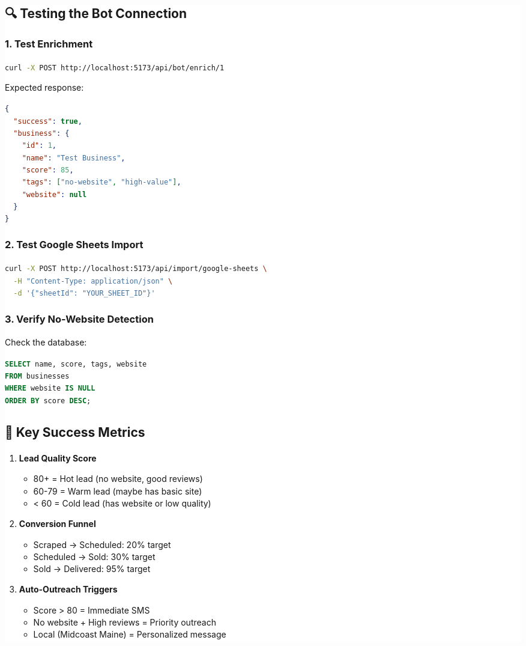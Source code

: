 ## 🔍 Testing the Bot Connection

### 1. Test Enrichment
```bash
curl -X POST http://localhost:5173/api/bot/enrich/1
```

Expected response:
```json
{
  "success": true,
  "business": {
    "id": 1,
    "name": "Test Business",
    "score": 85,
    "tags": ["no-website", "high-value"],
    "website": null
  }
}
```

### 2. Test Google Sheets Import
```bash
curl -X POST http://localhost:5173/api/import/google-sheets \
  -H "Content-Type: application/json" \
  -d '{"sheetId": "YOUR_SHEET_ID"}'
```

### 3. Verify No-Website Detection
Check the database:
```sql
SELECT name, score, tags, website 
FROM businesses 
WHERE website IS NULL 
ORDER BY score DESC;
```

## 🎯 Key Success Metrics

1. **Lead Quality Score**
   - 80+ = Hot lead (no website, good reviews)
   - 60-79 = Warm lead (maybe has basic site)
   - < 60 = Cold lead (has website or low quality)

2. **Conversion Funnel**
   - Scraped → Scheduled: 20% target
   - Scheduled → Sold: 30% target
   - Sold → Delivered: 95% target

3. **Auto-Outreach Triggers**
   - Score > 80 = Immediate SMS
   - No website + High reviews = Priority outreach
   - Local (Midcoast Maine) = Personalized message
